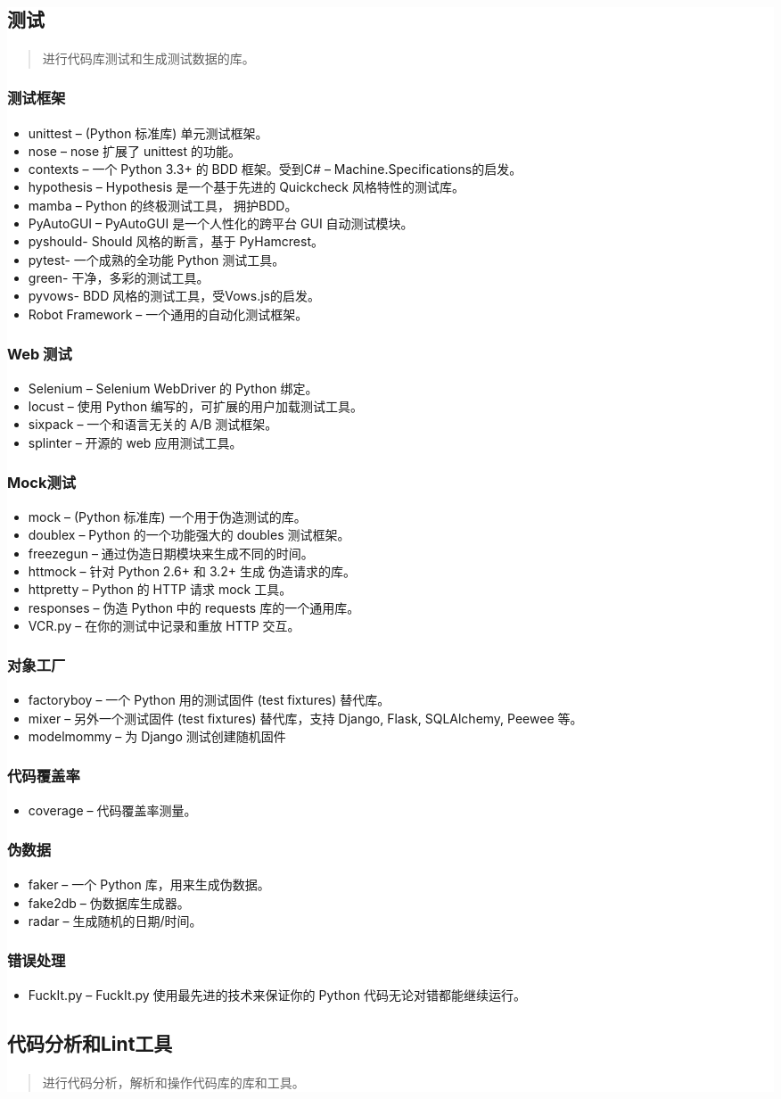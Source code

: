 ## 测试

> 进行代码库测试和生成测试数据的库。

### 测试框架 
- unittest – (Python 标准库) 单元测试框架。 
- nose – nose 扩展了 unittest 的功能。 
- contexts – 一个 Python 3.3+ 的 BDD 框架。受到C# – Machine.Specifications的启发。 
- hypothesis – Hypothesis 是一个基于先进的 Quickcheck 风格特性的测试库。 
- mamba – Python 的终极测试工具， 拥护BDD。 
- PyAutoGUI – PyAutoGUI 是一个人性化的跨平台 GUI 自动测试模块。 
- pyshould- Should 风格的断言，基于 PyHamcrest。 
- pytest- 一个成熟的全功能 Python 测试工具。 
- green- 干净，多彩的测试工具。 
- pyvows- BDD 风格的测试工具，受Vows.js的启发。 
- Robot Framework – 一个通用的自动化测试框架。 
### Web 测试 
- Selenium – Selenium WebDriver 的 Python 绑定。 
- locust – 使用 Python 编写的，可扩展的用户加载测试工具。 
- sixpack – 一个和语言无关的 A/B 测试框架。 
- splinter – 开源的 web 应用测试工具。 
### Mock测试 
- mock – (Python 标准库) 一个用于伪造测试的库。 
- doublex – Python 的一个功能强大的 doubles 测试框架。 
- freezegun – 通过伪造日期模块来生成不同的时间。 
- httmock – 针对 Python 2.6+ 和 3.2+ 生成 伪造请求的库。 
- httpretty – Python 的 HTTP 请求 mock 工具。 
- responses – 伪造 Python 中的 requests 库的一个通用库。 
- VCR.py – 在你的测试中记录和重放 HTTP 交互。 
### 对象工厂 
- factoryboy – 一个 Python 用的测试固件 (test fixtures) 替代库。 
- mixer – 另外一个测试固件 (test fixtures) 替代库，支持 Django, Flask, SQLAlchemy, Peewee 等。 
- modelmommy – 为 Django 测试创建随机固件 
### 代码覆盖率 
- coverage – 代码覆盖率测量。 
### 伪数据 
- faker – 一个 Python 库，用来生成伪数据。 
- fake2db – 伪数据库生成器。 
- radar – 生成随机的日期/时间。 
### 错误处理 
- FuckIt.py – FuckIt.py 使用最先进的技术来保证你的 Python 代码无论对错都能继续运行。 

## 代码分析和Lint工具

> 进行代码分析，解析和操作代码库的库和工具。
